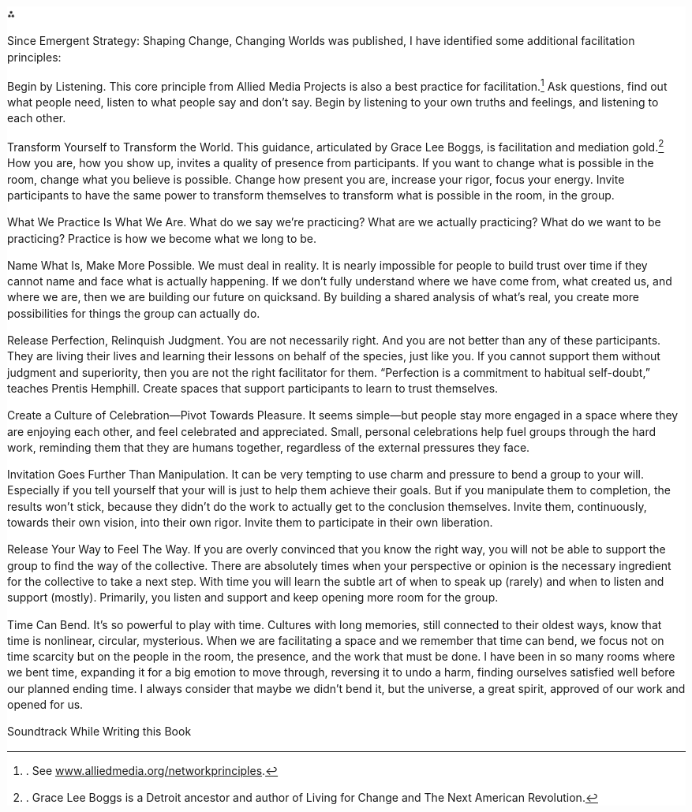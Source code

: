 ⁂

Since Emergent Strategy: Shaping Change, Changing Worlds was published, I have identified some additional facilitation principles:

Begin by Listening. This core principle from Allied Media Projects is also a best practice for facilitation.[^10] Ask questions, find out what people need, listen to what people say and don’t say. Begin by listening to your own truths and feelings, and listening to each other.

Transform Yourself to Transform the World. This guidance, articulated by Grace Lee Boggs, is facilitation and mediation gold.[^11] How you are, how you show up, invites a quality of presence from participants. If you want to change what is possible in the room, change what you believe is possible. Change how present you are, increase your rigor, focus your energy. Invite participants to have the same power to transform themselves to transform what is possible in the room, in the group.

What We Practice Is What We Are. What do we say we’re practicing? What are we actually practicing? What do we want to be practicing? Practice is how we become what we long to be.

Name What Is, Make More Possible. We must deal in reality. It is nearly impossible for people to build trust over time if they cannot name and face what is actually happening. If we don’t fully understand where we have come from, what created us, and where we are, then we are building our future on quicksand. By building a shared analysis of what’s real, you create more possibilities for things the group can actually do.

Release Perfection, Relinquish Judgment. You are not necessarily right. And you are not better than any of these participants. They are living their lives and learning their lessons on behalf of the species, just like you. If you cannot support them without judgment and superiority, then you are not the right facilitator for them. “Perfection is a commitment to habitual self-doubt,” teaches Prentis Hemphill. Create spaces that support participants to learn to trust themselves.

Create a Culture of Celebration—Pivot Towards Pleasure. It seems simple—but people stay more engaged in a space where they are enjoying each other, and feel celebrated and appreciated. Small, personal celebrations help fuel groups through the hard work, reminding them that they are humans together, regardless of the external pressures they face.

Invitation Goes Further Than Manipulation. It can be very tempting to use charm and pressure to bend a group to your will. Especially if you tell yourself that your will is just to help them achieve their goals. But if you manipulate them to completion, the results won’t stick, because they didn’t do the work to actually get to the conclusion themselves. Invite them, continuously, towards their own vision, into their own rigor. Invite them to participate in their own liberation.

Release Your Way to Feel The Way. If you are overly convinced that you know the right way, you will not be able to support the group to find the way of the collective. There are absolutely times when your perspective or opinion is the necessary ingredient for the collective to take a next step. With time you will learn the subtle art of when to speak up (rarely) and when to listen and support (mostly). Primarily, you listen and support and keep opening more room for the group.

Time Can Bend. It’s so powerful to play with time. Cultures with long memories, still connected to their oldest ways, know that time is nonlinear, circular, mysterious. When we are facilitating a space and we remember that time can bend, we focus not on time scarcity but on the people in the room, the presence, and the work that must be done. I have been in so many rooms where we bent time, expanding it for a big emotion to move through, reversing it to undo a harm, finding ourselves satisfied well before our planned ending time. I always consider that maybe we didn’t bend it, but the universe, a great spirit, approved of our work and opened for us.

Soundtrack While Writing this Book


[^1]: . Particularly at this moment in movement, I want to hold the distinction between what I offer here and the incredible facilitation teaching that Autumn Brown and Maryse Mitchell-Brody have been growing in the Allied Media Conference space for years in workshops titled Holding Space.
[^2]: . I later experienced this flow as an adult in tai chi and qi gong practice.
[^3]: . “We shall overcome because the arc of the moral universe is long but it bends toward justice.” —Dr. Martin Luther King Jr., “Remaining Awake Through a Great Revolution,” Speech given at the National Cathedral, March 31, 1968.
[^4]: . Nick Obolensky, Complex Adaptive Leadership: Embracing Paradox and Uncertainty (Burlington, VT: Gower, 2014), 93.
[^5]: . “You must be shapeless, formless, like water. When you pour water in a cup, it becomes the cup. When you pour water in a bottle, it becomes the bottle. When you pour water in a teapot, it becomes the teapot. Water can drip and it can crash. Become like water my friend.” Bruce Lee, Bruce Lee: A Warrior’s Journey (Warner Home Video, 2000).
[^6]: . Idea articulated by Taj James in the co-facilitation of environmental justice resource redistribution initiative Building Equity and Alignment’s inaugural meeting in 2013.
[^7]: . Rihanna has this concept tattooed on her chest.
[^8]: . This is an inversion of the quote “If you don’t trust the people, they become untrustworthy,” from Stephen Mitchell’s translation, Lao Tzu, Tao Te Ching (New York: HarperCollins, 1988). I added the line about boundaries here because there are instances when trustworthiness would need more time than we can, or are willing, to give it.
[^9]: . This is communications strategist Mervyn Marcano’s remix of Stephen Covey’s “speed of trust” concept.
[^10]: . See www.alliedmedia.org/networkprinciples.
[^11]: . Grace Lee Boggs is a Detroit ancestor and author of Living for Change and The Next American Revolution.
[^12]: . My favorite is from Greenred Productions, called Happiness Frequency: Serotonin, Dopamine, Endorphin Release Music, Binaural Beats Meditation.  
[^13]: . Who is in your facilitation lineage? Draw it out, write it up, add their names to your altars, donate to their legacies!
[^14]: . Francis Weller, The Wild Edge of Sorrow: Rituals of Renewal and the Sacred Work of Grief (Berkeley: North Atlantic Books, 2015).
[^15]: . See Michelle Sotero, “A Conceptual Model of Historical Trauma: Implications for Public Health Practice and Research,” Journal of Health Disparities Research and Practice 1, no. 1 (Fall 2006).
[^16]: . Les B. Whitbeck, Gary W. Adams, Dan R. Hoyt, and Xiaojin Chen, “Conceptualizing and Measuring Historical Trauma Among American Indian People,” American Journal of Community Psychology 33, no. 3/4 (June 2004).
[^17]: . Antonio Gramsci, Selections from the Prison Notebooks, ed. and trans. Quintin Hoare and Geoffrey Nowell-Smith (London: Lawrence & Wishart, 1971), 276.
[^18]: . Khalil Gibran, The Prophet (New York: Knopf, 1962), 32.
[^19]: . Audre Lorde, “Age, Race, Class, and Sex: Women Redefining Difference,” in Sister Outsider: Essays and Speeches (Berkeley: Crossing Press, 1984/2007), 123.